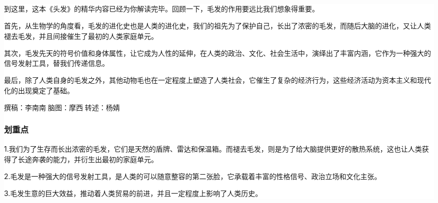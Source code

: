 ###  



到这里，这本《头发》的精华内容已经为你解读完毕。回顾一下，毛发的作用要远比我们想象得重要。

首先，从生物学的角度看，毛发的进化史也是人类的进化史，我们的祖先为了保护自己，长出了浓密的毛发，而随后大脑的进化，又让人类褪去毛发，并且间接催生了最初的人类家庭单元。

其次，毛发先天的符号价值和身体属性，让它成为人性的延伸，在人类的政治、文化、社会生活中，演绎出了丰富内涵，它作为一种强大的信号发射工具，替我们传递信息。

最后，除了人类自身的毛发之外，其他动物毛也在一定程度上塑造了人类社会，它催生了复杂的经济行为，这些经济活动为资本主义和现代化的出现奠定了基础。

撰稿：李南南
脑图：摩西
转述：杨婧

### 划重点

 1.我们为了生存而长出浓密的毛发，它们是天然的盾牌、雷达和保温箱。而褪去毛发，则是为了给大脑提供更好的散热系统，这也让人类获得了长途奔袭的能力，并衍生出最初的家庭单元。

 2.毛发是一种强大的信号发射工具，是人类的可以随意整容的第二张脸，它承载着丰富的性格信号、政治立场和文化主张。

 3.毛发生意的巨大效益，推动着人类贸易的前进，并且一定程度上影响了人类历史。

